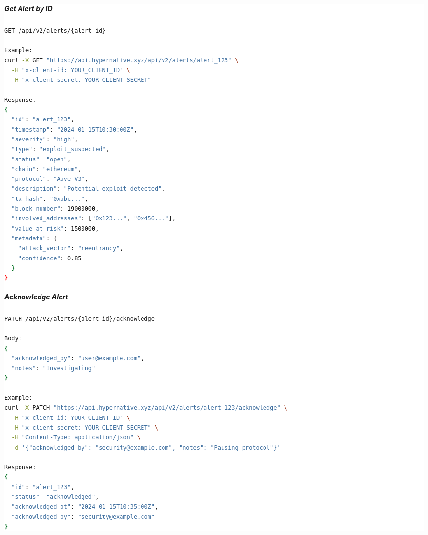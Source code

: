 ##### Get Alert by ID
```bash
GET /api/v2/alerts/{alert_id}

Example:
curl -X GET "https://api.hypernative.xyz/api/v2/alerts/alert_123" \
  -H "x-client-id: YOUR_CLIENT_ID" \
  -H "x-client-secret: YOUR_CLIENT_SECRET"

Response:
{
  "id": "alert_123",
  "timestamp": "2024-01-15T10:30:00Z",
  "severity": "high",
  "type": "exploit_suspected",
  "status": "open",
  "chain": "ethereum",
  "protocol": "Aave V3",
  "description": "Potential exploit detected",
  "tx_hash": "0xabc...",
  "block_number": 19000000,
  "involved_addresses": ["0x123...", "0x456..."],
  "value_at_risk": 1500000,
  "metadata": {
    "attack_vector": "reentrancy",
    "confidence": 0.85
  }
}
```

##### Acknowledge Alert
```bash
PATCH /api/v2/alerts/{alert_id}/acknowledge

Body:
{
  "acknowledged_by": "user@example.com",
  "notes": "Investigating"
}

Example:
curl -X PATCH "https://api.hypernative.xyz/api/v2/alerts/alert_123/acknowledge" \
  -H "x-client-id: YOUR_CLIENT_ID" \
  -H "x-client-secret: YOUR_CLIENT_SECRET" \
  -H "Content-Type: application/json" \
  -d '{"acknowledged_by": "security@example.com", "notes": "Pausing protocol"}'

Response:
{
  "id": "alert_123",
  "status": "acknowledged",
  "acknowledged_at": "2024-01-15T10:35:00Z",
  "acknowledged_by": "security@example.com"
}
```

